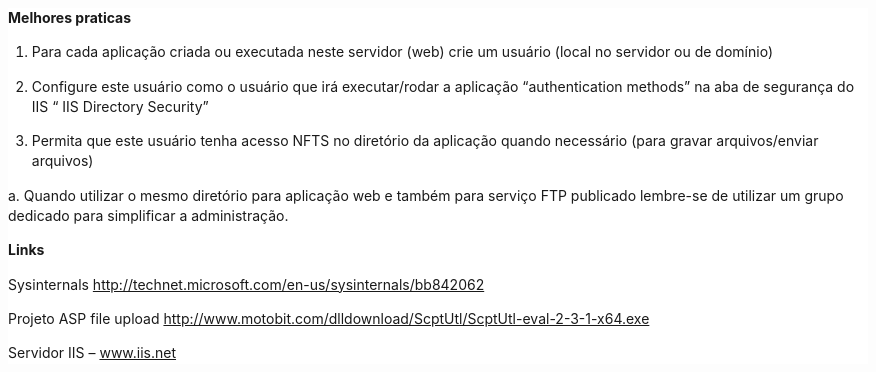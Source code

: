 <strong>Melhores praticas</strong>

1. Para cada aplicação criada ou executada neste servidor (web) crie um usuário (local no servidor ou de domínio)

2. Configure este usuário como o usuário que irá executar/rodar a aplicação “authentication methods” na aba de segurança do IIS “ IIS Directory Security”

3. Permita que este usuário tenha acesso NFTS no diretório da aplicação quando necessário (para gravar arquivos/enviar arquivos)

a. Quando utilizar o mesmo diretório para aplicação web e também para serviço FTP publicado lembre-se de utilizar um grupo dedicado para simplificar a administração.

<strong>Links</strong>

Sysinternals <a href="http://technet.microsoft.com/en-us/sysinternals/bb842062">http://technet.microsoft.com/en-us/sysinternals/bb842062</a>

Projeto ASP file upload
<a href="http://www.motobit.com/dlldownload/ScptUtl/ScptUtl-eval-2-3-1-x64.exe">http://www.motobit.com/dlldownload/ScptUtl/ScptUtl-eval-2-3-1-x64.exe</a>

Servidor IIS – <a href="http://www.iis.net">www.iis.net</a>
